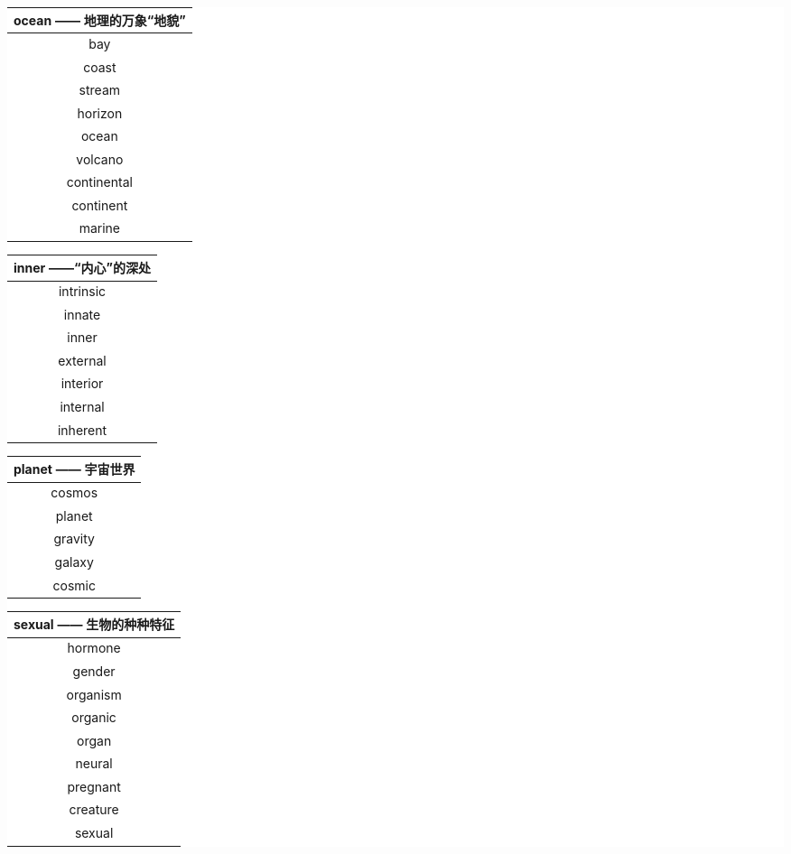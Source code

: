 | ocean —— 地理的万象“地貌”   |
|:---------------------:|
| bay                  |
| coast                |
| stream               |
| horizon              |
| ocean                |
| volcano              |
| continental          |
| continent            |
| marine               |

| inner ——“内心”的深处   |
|:------------------:|
| intrinsic         |
| innate            |
| inner             |
| external          |
| interior          |
| internal          |
| inherent          |

| planet —— 宇宙世界   |
|:-----------------:|
| cosmos           |
| planet           |
| gravity          |
| galaxy           |
| cosmic           |

| sexual —— 生物的种种特征   |
|:--------------------:|
| hormone             |
| gender              |
| organism            |
| organic             |
| organ               |
| neural              |
| pregnant            |
| creature            |
| sexual              |
